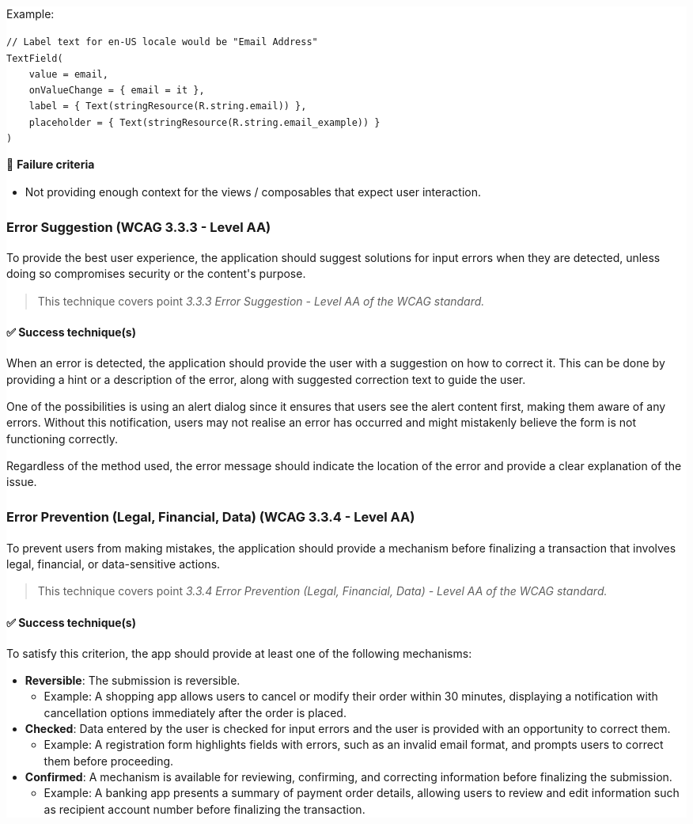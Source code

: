 Example:
```
// Label text for en-US locale would be "Email Address"
TextField(
    value = email,
    onValueChange = { email = it },
    label = { Text(stringResource(R.string.email)) },
    placeholder = { Text(stringResource(R.string.email_example)) }
)
```

:no_entry_sign: **Failure criteria**

- Not providing enough context for the views / composables that expect user interaction.

### Error Suggestion (WCAG 3.3.3 - Level AA)

To provide the best user experience, the application should suggest solutions for input errors when they are detected, unless doing so compromises security or the content's purpose.

> This technique covers point *3.3.3 Error Suggestion - Level AA of the WCAG standard.*

#### ✅ Success technique(s)

When an error is detected, the application should provide the user with a suggestion on how to correct it. This can be done by providing a hint or a description of the error, along with suggested correction text to guide the user.

One of the possibilities is using an alert dialog since it ensures that users see the alert content first, making them aware of any errors. Without this notification, users may not realise an error has occurred and might mistakenly believe the form is not functioning correctly.

Regardless of the method used, the error message should indicate the location of the error and provide a clear explanation of the issue.

### Error Prevention (Legal, Financial, Data) (WCAG 3.3.4 - Level AA)

To prevent users from making mistakes, the application should provide a mechanism before finalizing a transaction that involves legal, financial, or data-sensitive actions.

> This technique covers point *3.3.4 Error Prevention (Legal, Financial, Data) - Level AA of the WCAG standard.*

#### ✅ Success technique(s)

To satisfy this criterion, the app should provide at least one of the following mechanisms:
- **Reversible**: The submission is reversible.
  - Example: A shopping app allows users to cancel or modify their order within 30 minutes, displaying a notification with cancellation options immediately after the order is placed. 
- **Checked**: Data entered by the user is checked for input errors and the user is provided with an opportunity to correct them.
  - Example: A registration form highlights fields with errors, such as an invalid email format, and prompts users to correct them before proceeding. 
- **Confirmed**: A mechanism is available for reviewing, confirming, and correcting information before finalizing the submission.
  - Example: A banking app presents a summary of payment order details, allowing users to review and edit information such as recipient account number before finalizing the transaction. 
